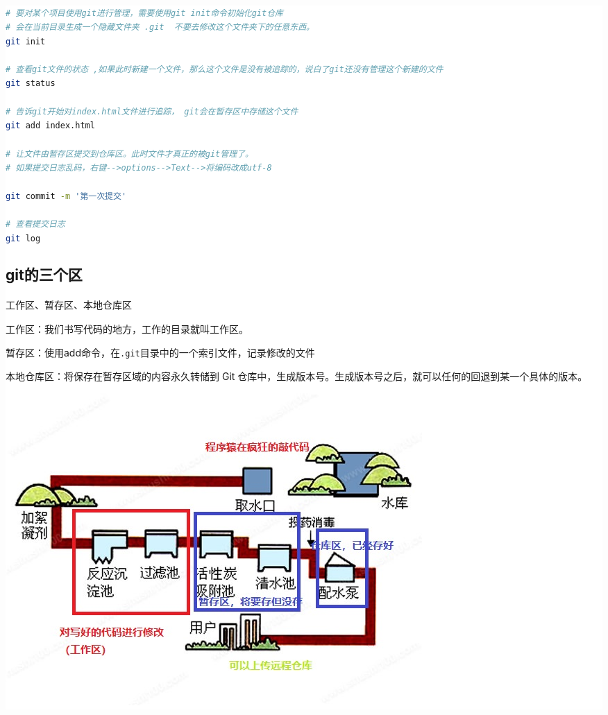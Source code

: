 ```bash
# 要对某个项目使用git进行管理，需要使用git init命令初始化git仓库
# 会在当前目录生成一个隐藏文件夹 .git  不要去修改这个文件夹下的任意东西。
git init

# 查看git文件的状态 ,如果此时新建一个文件，那么这个文件是没有被追踪的，说白了git还没有管理这个新建的文件
git status 

# 告诉git开始对index.html文件进行追踪， git会在暂存区中存储这个文件
git add index.html

# 让文件由暂存区提交到仓库区。此时文件才真正的被git管理了。
# 如果提交日志乱码，右键-->options-->Text-->将编码改成utf-8

git commit -m '第一次提交'

# 查看提交日志
git log
```

## git的三个区

工作区、暂存区、本地仓库区

工作区：我们书写代码的地方，工作的目录就叫工作区。

暂存区：使用add命令，在`.git`目录中的一个索引文件，记录修改的文件

本地仓库区：将保存在暂存区域的内容永久转储到 Git 仓库中，生成版本号。生成版本号之后，就可以任何的回退到某一个具体的版本。

![1](mdImg/1.jpg)
